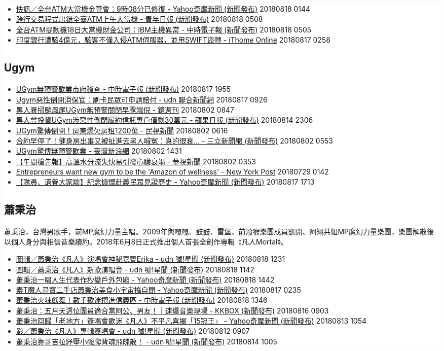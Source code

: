 - [快訊／全台ATM大當機金管會：9時08分已修復 - Yahoo奇摩新聞 (新聞發布)](https://tw.news.yahoo.com/%E5%BF%AB%E8%A8%8A-%E5%85%A8%E5%8F%B0atm%E5%A4%A7%E7%95%B6%E6%A9%9F-%E9%87%91%E7%AE%A1%E6%9C%83-9%E6%99%8208%E5%88%86%E5%B7%B2%E4%BF%AE%E5%BE%A9-013157989.html "快訊／全台ATM大當機金管會：9時08分已修復 - Yahoo奇摩新聞 (新聞發布)") 20180818 0144
- [跨行交易程式出錯全臺ATM上午大當機 - 青年日報 (新聞發布)](https://www.ydn.com.tw/News/301375 "跨行交易程式出錯全臺ATM上午大當機 - 青年日報 (新聞發布)") 20180818 0508
- [全台ATM提款機18日大當機財金公司：IBM主機異常 - 中時電子報 (新聞發布)](https://www.chinatimes.com/realtimenews/20180818001378-260410 "全台ATM提款機18日大當機財金公司：IBM主機異常 - 中時電子報 (新聞發布)") 20180818 0505
- [印度銀行遭駭4億元，駭客不僅入侵ATM伺服器，並用SWIFT盜轉 - iThome Online](https://www.ithome.com.tw/news/125280 "印度銀行遭駭4億元，駭客不僅入侵ATM伺服器，並用SWIFT盜轉 - iThome Online") 20180817 0258

## Ugym


- [UGym無預警歇業市府稽查 - 中時電子報 (新聞發布)](http://www.chinatimes.com/newspapers/20180818000586-260102 "UGym無預警歇業市府稽查 - 中時電子報 (新聞發布)") 20180817 1955
- [Ugym惡性倒閉消保官：刷卡民眾可申請賠付 - udn 聯合新聞網](https://udn.com/news/story/7323/3315283?from=udn-ch1_breaknews-1-cate3-news "Ugym惡性倒閉消保官：刷卡民眾可申請賠付 - udn 聯合新聞網") 20180817 0926
- [黑人衰掃颱風尾UGym無預警關閉早露端倪 - 鏡週刊](https://www.mirrormedia.mg/story/20180802edi004 "黑人衰掃颱風尾UGym無預警關閉早露端倪 - 鏡週刊") 20180802 0847
- [黑人曾投資UGym涉惡性倒閉履約信託專戶僅剩30萬元 - 蘋果日報 (新聞發布)](https://tw.news.appledaily.com/new/realtime/20180815/1411038/ "黑人曾投資UGym涉惡性倒閉履約信託專戶僅剩30萬元 - 蘋果日報 (新聞發布)") 20180814 2306
- [UGym驚傳倒閉！房東爆欠房租1200萬 - 民視新聞](https://news.ftv.com.tw/API/MetaInfo.aspx?id=2018802F01M1 "UGym驚傳倒閉！房東爆欠房租1200萬 - 民視新聞") 20180802 0616
- [合約早停了！健身房出事又被扯進去黑人喊冤：真的很衰… - 三立新聞網 (新聞發布)](https://www.setn.com/e/news.aspx?newsid=411427 "合約早停了！健身房出事又被扯進去黑人喊冤：真的很衰… - 三立新聞網 (新聞發布)") 20180802 0553
- [UGym驚傳無預警歇業 - 臺灣新浪網](https://news.sina.com.tw/article/20180802/27728614.html "UGym驚傳無預警歇業 - 臺灣新浪網") 20180802 1431
- [【午間搶先報】高溫水分流失快易引發心臟衰竭 - 華視新聞](https://news.cts.com.tw/cts/general/201808/201808021932823.html "【午間搶先報】高溫水分流失快易引發心臟衰竭 - 華視新聞") 20180802 0353
- [Entrepreneurs want new gym to be the 'Amazon of wellness' - New York Post](https://nypost.com/2018/07/28/entrepreneurs-want-new-gym-to-be-the-amazon-of-wellness/ "Entrepreneurs want new gym to be the 'Amazon of wellness' - New York Post") 20180729 0142
- [【隊員、遺眷大家談】紀念慷慨赴義民眾見證歷史 - Yahoo奇摩新聞 (新聞發布)](https://tw.news.yahoo.com/%E9%9A%8A%E5%93%A1-%E9%81%BA%E7%9C%B7%E5%A4%A7%E5%AE%B6%E8%AB%87-%E7%B4%80%E5%BF%B5%E6%85%B7%E6%85%A8%E8%B5%B4%E7%BE%A9-%E6%B0%91%E7%9C%BE%E8%A6%8B%E8%AD%89%E6%AD%B7%E5%8F%B2-160000649.html "【隊員、遺眷大家談】紀念慷慨赴義民眾見證歷史 - Yahoo奇摩新聞 (新聞發布)") 20180817 1713

## 蕭秉治

蕭秉治，台灣男歌手，前MP魔幻力量主唱。2009年與嘎嘎、鼓鼓、雷堡、前潑猴樂團成員凱開、阿翔共組MP魔幻力量樂團，樂團解散後以個人身分與相信音樂續約。2018年6月8日正式推出個人首張全創作專輯《凡人Mortal》。
- [圖輯／蕭秉治《凡人》演唱會神秘嘉賓Erika - udn 噓!星聞 (新聞發布)](https://stars.udn.com/star/story/10092/3317042 "圖輯／蕭秉治《凡人》演唱會神秘嘉賓Erika - udn 噓!星聞 (新聞發布)") 20180818 1231
- [圖輯／蕭秉治《凡人》新歌演唱會 - udn 噓!星聞 (新聞發布)](https://stars.udn.com/star/story/10092/3316971 "圖輯／蕭秉治《凡人》新歌演唱會 - udn 噓!星聞 (新聞發布)") 20180818 1142
- [蕭秉治一唱人生代表作秒變戶外包廂 - Yahoo奇摩新聞 (新聞發布)](https://tw.news.yahoo.com/%E8%95%AD%E7%A7%89%E6%B2%BB-%E5%94%B1%E4%BA%BA%E7%94%9F%E4%BB%A3%E8%A1%A8%E4%BD%9C-%E7%A7%92%E8%AE%8A%E6%88%B6%E5%A4%96%E5%8C%85%E5%BB%82-142503746.html "蕭秉治一唱人生代表作秒變戶外包廂 - Yahoo奇摩新聞 (新聞發布)") 20180818 1442
- [素T魔人尋寶二手店蕭秉治美食小宇宙搞自閉 - Yahoo奇摩新聞 (新聞發布)](https://tw.news.yahoo.com/%E7%B4%A0t%E9%AD%94%E4%BA%BA%E5%B0%8B%E5%AF%B6%E4%BA%8C%E6%89%8B%E5%BA%97-%E8%95%AD%E7%A7%89%E6%B2%BB%E7%BE%8E%E9%A3%9F%E5%B0%8F%E5%AE%87%E5%AE%99%E6%90%9E%E8%87%AA%E9%96%89-020013044.html "素T魔人尋寶二手店蕭秉治美食小宇宙搞自閉 - Yahoo奇摩新聞 (新聞發布)") 20180817 0235
- [蕭秉治火辣獻舞！數千歌迷擠進信義區 - 中時電子報 (新聞發布)](http://www.chinatimes.com/realtimenews/20180818002901-260404 "蕭秉治火辣獻舞！數千歌迷擠進信義區 - 中時電子報 (新聞發布)") 20180818 1346
- [蕭秉治：五月天這位團員適合當阿公、男友！｜速爆音樂現場 - KKBOX (新聞發布)](https://www.kkbox.com/tw/tc/column/showbiz-0-6339-1.html "蕭秉治：五月天這位團員適合當阿公、男友！｜速爆音樂現場 - KKBOX (新聞發布)") 20180816 0903
- [蕭秉治回歸「老地方」簽唱會歌迷《凡人》不平凡喜揭「15冠王」 - Yahoo奇摩新聞 (新聞發布)](https://tw.news.yahoo.com/%E8%95%AD%E7%A7%89%E6%B2%BB%E5%9B%9E%E6%AD%B8%E3%80%8C%E8%80%81%E5%9C%B0%E6%96%B9%E3%80%8D%E7%B0%BD%E5%94%B1%E6%9C%83%E6%AD%8C%E8%BF%B7-%E3%80%8A%E5%87%A1%E4%BA%BA%E3%80%8B%E4%B8%8D%E5%B9%B3%E5%87%A1-094248121.html "蕭秉治回歸「老地方」簽唱會歌迷《凡人》不平凡喜揭「15冠王」 - Yahoo奇摩新聞 (新聞發布)") 20180813 1054
- [影／蕭秉治《凡人》專輯簽唱會 - udn 噓!星聞 (新聞發布)](https://stars.udn.com/star/story/10092/3305016 "影／蕭秉治《凡人》專輯簽唱會 - udn 噓!星聞 (新聞發布)") 20180812 0907
- [蕭秉治靠哥吉拉紓壓小強爬背魂飛魄散！ - udn 噓!星聞 (新聞發布)](https://stars.udn.com/star/story/10090/3308912 "蕭秉治靠哥吉拉紓壓小強爬背魂飛魄散！ - udn 噓!星聞 (新聞發布)") 20180814 1005